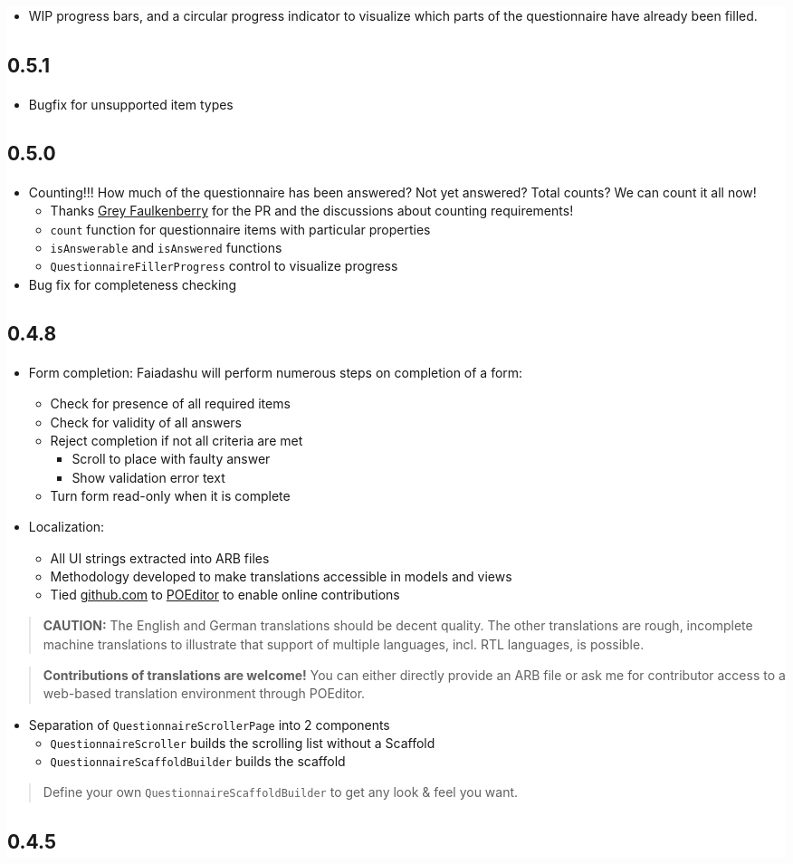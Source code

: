 
* WIP progress bars, and a circular progress indicator to visualize which parts of the questionnaire have already been
  filled.

## 0.5.1

* Bugfix for unsupported item types

## 0.5.0

* Counting!!! How much of the questionnaire has been answered? Not yet answered? Total counts? We can count it all now!
    * Thanks [Grey Faulkenberry](https://github.com/Dokotela) for the PR and the discussions about counting
      requirements!
    * `count` function for questionnaire items with particular properties
    * `isAnswerable` and `isAnswered` functions
    * `QuestionnaireFillerProgress` control to visualize progress
* Bug fix for completeness checking

## 0.4.8

* Form completion: Faiadashu will perform numerous steps on completion of a form:
    * Check for presence of all required items
    * Check for validity of all answers
    * Reject completion if not all criteria are met
        * Scroll to place with faulty answer
        * Show validation error text
    * Turn form read-only when it is complete

* Localization:
    * All UI strings extracted into ARB files
    * Methodology developed to make translations accessible in models and views
    * Tied [github.com](https://www.github.com/tiloc) to [POEditor](https://www.poeditor.com) to enable online
      contributions

> **CAUTION:** The English and German translations should be decent quality.
> The other translations are rough, incomplete machine translations to illustrate
> that support of multiple languages, incl. RTL languages, is possible.

> **Contributions of translations are welcome!** You can either directly provide an ARB file or ask me
> for contributor access to a web-based translation environment through POEditor.

* Separation of `QuestionnaireScrollerPage` into 2 components
    * `QuestionnaireScroller` builds the scrolling list without a Scaffold
    * `QuestionnaireScaffoldBuilder` builds the scaffold

> Define your own `QuestionnaireScaffoldBuilder` to get any look & feel you want.

## 0.4.5
